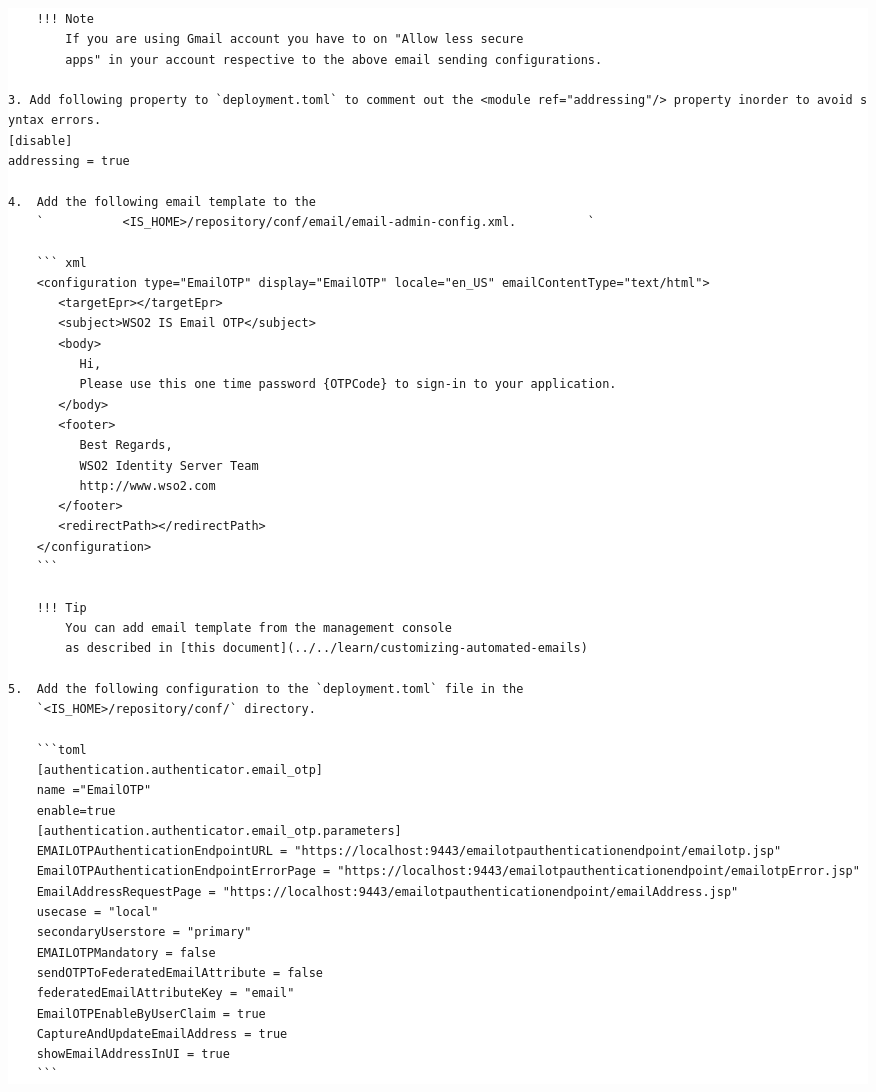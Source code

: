         !!! Note
            If you are using Gmail account you have to on "Allow less secure
            apps" in your account respective to the above email sending configurations.
            
    3. Add following property to `deployment.toml` to comment out the <module ref="addressing"/> property inorder to avoid syntax errors.
    [disable]
    addressing = true
        
    4.  Add the following email template to the
        `           <IS_HOME>/repository/conf/email/email-admin-config.xml.          `
    
        ``` xml
        <configuration type="EmailOTP" display="EmailOTP" locale="en_US" emailContentType="text/html">
           <targetEpr></targetEpr>
           <subject>WSO2 IS Email OTP</subject>
           <body>
              Hi,
              Please use this one time password {OTPCode} to sign-in to your application.
           </body>
           <footer>
              Best Regards,
              WSO2 Identity Server Team
              http://www.wso2.com
           </footer>
           <redirectPath></redirectPath>
        </configuration>
        ```
        
        !!! Tip 
            You can add email template from the management console
            as described in [this document](../../learn/customizing-automated-emails)
    
    5.  Add the following configuration to the `deployment.toml` file in the
        `<IS_HOME>/repository/conf/` directory.
        
        ```toml
        [authentication.authenticator.email_otp]
        name ="EmailOTP"
        enable=true
        [authentication.authenticator.email_otp.parameters]
        EMAILOTPAuthenticationEndpointURL = "https://localhost:9443/emailotpauthenticationendpoint/emailotp.jsp"
        EmailOTPAuthenticationEndpointErrorPage = "https://localhost:9443/emailotpauthenticationendpoint/emailotpError.jsp"
        EmailAddressRequestPage = "https://localhost:9443/emailotpauthenticationendpoint/emailAddress.jsp"
        usecase = "local"
        secondaryUserstore = "primary"
        EMAILOTPMandatory = false
        sendOTPToFederatedEmailAttribute = false
        federatedEmailAttributeKey = "email"
        EmailOTPEnableByUserClaim = true
        CaptureAndUpdateEmailAddress = true
        showEmailAddressInUI = true
        ``` 
    